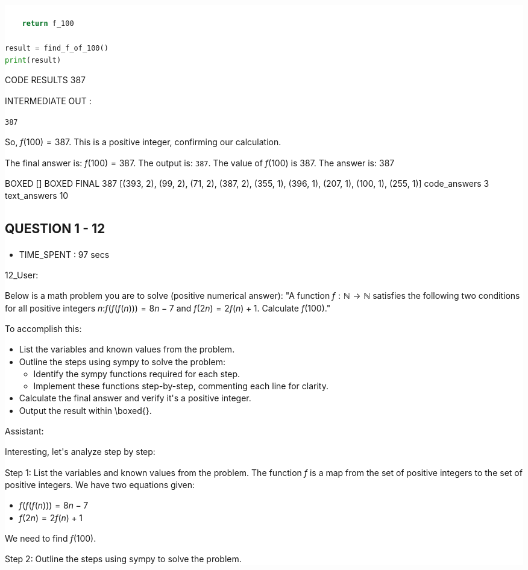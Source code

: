 ```python

    return f_100

result = find_f_of_100()
print(result)
```

CODE RESULTS 387

INTERMEDIATE OUT :
```output
387
```
So, $f(100) = 387$. This is a positive integer, confirming our calculation.

The final answer is: $f(100) = 387$. The output is: `387`.
The value of $f(100)$ is 387. The answer is: $387$

BOXED []
BOXED FINAL 387
[(393, 2), (99, 2), (71, 2), (387, 2), (355, 1), (396, 1), (207, 1), (100, 1), (255, 1)]
code_answers 3 text_answers 10



## QUESTION 1 - 12 
- TIME_SPENT : 97 secs

12_User:

Below is a math problem you are to solve (positive numerical answer):
"A function $f: \mathbb N \to \mathbb N$ satisfies the following two conditions for all positive integers $n$:$f(f(f(n)))=8n-7$ and $f(2n)=2f(n)+1$. Calculate $f(100)$."

To accomplish this:
- List the variables and known values from the problem.
- Outline the steps using sympy to solve the problem:
  * Identify the sympy functions required for each step.
  * Implement these functions step-by-step, commenting each line for clarity.
- Calculate the final answer and verify it's a positive integer.
- Output the result within \boxed{}.

Assistant:

Interesting, let's analyze step by step:



Step 1: List the variables and known values from the problem.
The function $f$ is a map from the set of positive integers to the set of positive integers. We have two equations given:

- $f(f(f(n)))=8n-7$
- $f(2n)=2f(n)+1$

We need to find $f(100)$.

Step 2: Outline the steps using sympy to solve the problem.
